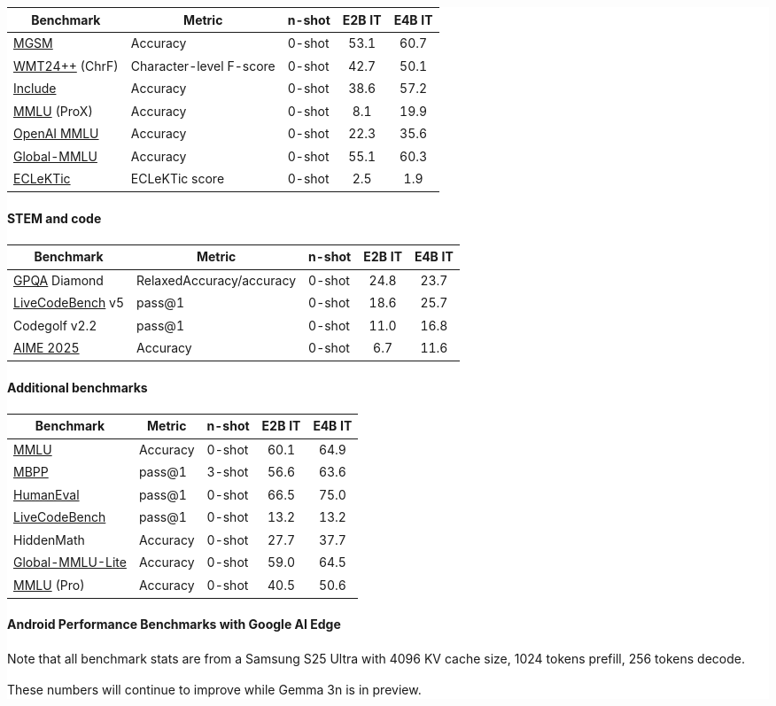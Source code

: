 | Benchmark                           | Metric                  | n-shot   |  E2B IT  |  E4B IT  |
| ------------------------------------|-------------------------|----------|:--------:|:--------:|
| [MGSM][mgsm]                        | Accuracy                |  0-shot  |   53.1   |   60.7   |
| [WMT24++][wmt24pp] (ChrF)           | Character-level F-score |  0-shot  |   42.7   |   50.1   |
| [Include][include]                  | Accuracy                |  0-shot  |   38.6   |   57.2   |
| [MMLU][mmlu] (ProX)                 | Accuracy                |  0-shot  |    8.1   |   19.9   |
| [OpenAI MMLU][openai-mmlu]          | Accuracy                |  0-shot  |   22.3   |   35.6   |
| [Global-MMLU][global-mmlu]          | Accuracy                |  0-shot  |   55.1   |   60.3   |
| [ECLeKTic][eclektic]                | ECLeKTic score          |  0-shot  |    2.5   |    1.9   |

[mgsm]: https://arxiv.org/abs/2210.03057
[wmt24pp]: https://arxiv.org/abs/2502.12404v1
[include]:https://arxiv.org/abs/2411.19799
[mmlu]: https://arxiv.org/abs/2009.03300
[openai-mmlu]: https://huggingface.co/datasets/openai/MMMLU
[global-mmlu]: https://huggingface.co/datasets/CohereLabs/Global-MMLU
[eclektic]: https://arxiv.org/abs/2502.21228

#### STEM and code

| Benchmark                           | Metric                   | n-shot   |  E2B IT  |  E4B IT  |
| ------------------------------------|--------------------------|----------|:--------:|:--------:|
| [GPQA][gpqa] Diamond                | RelaxedAccuracy/accuracy |  0-shot  |   24.8   |   23.7   |
| [LiveCodeBench][lcb] v5             | pass@1                   |  0-shot  |   18.6   |   25.7   |
| Codegolf v2.2                       | pass@1                   |  0-shot  |   11.0   |   16.8   |
| [AIME 2025][aime-2025]              | Accuracy                 |  0-shot  |    6.7   |   11.6   |

[gpqa]: https://arxiv.org/abs/2311.12022
[lcb]: https://arxiv.org/abs/2403.07974
[aime-2025]: https://www.vals.ai/benchmarks/aime-2025-05-09

#### Additional benchmarks

| Benchmark                            | Metric     | n-shot   |  E2B IT  |  E4B IT  |
| ------------------------------------ |------------|----------|:--------:|:--------:|
| [MMLU][mmlu]                         |  Accuracy  |  0-shot  |   60.1   |   64.9   |
| [MBPP][mbpp]                         |  pass@1    |  3-shot  |   56.6   |   63.6   |
| [HumanEval][humaneval]               |  pass@1    |  0-shot  |   66.5   |   75.0   |
| [LiveCodeBench][lcb]                 |  pass@1    |  0-shot  |   13.2   |   13.2   |
| HiddenMath                           |  Accuracy  |  0-shot  |   27.7   |   37.7   |
| [Global-MMLU-Lite][global-mmlu-lite] |  Accuracy  |  0-shot  |   59.0   |   64.5   |
| [MMLU][mmlu] (Pro)                   |  Accuracy  |  0-shot  |   40.5   |   50.6   |

[gpqa]: https://arxiv.org/abs/2311.12022
[mbpp]: https://arxiv.org/abs/2108.07732
[humaneval]: https://arxiv.org/abs/2107.03374
[lcb]: https://arxiv.org/abs/2403.07974
[global-mmlu-lite]: https://huggingface.co/datasets/CohereForAI/Global-MMLU-Lite

#### Android Performance Benchmarks with Google AI Edge

Note that all benchmark stats are from a Samsung S25 Ultra with 4096 KV cache size, 1024 tokens prefill, 256 tokens decode. 

These numbers will continue to improve while Gemma 3n is in preview.


[hellaswag]: https://arxiv.org/abs/1905.07830
[boolq]: https://arxiv.org/abs/1905.10044
[piqa]: https://arxiv.org/abs/1911.11641
[socialiqa]: https://arxiv.org/abs/1904.09728
[triviaqa]: https://arxiv.org/abs/1705.03551
[naturalq]: https://github.com/google-research-datasets/natural-questions
[arc]: https://arxiv.org/abs/1911.01547
[winogrande]: https://arxiv.org/abs/1907.10641
[bbh]: https://paperswithcode.com/dataset/bbh
[drop]: https://arxiv.org/abs/1903.00161